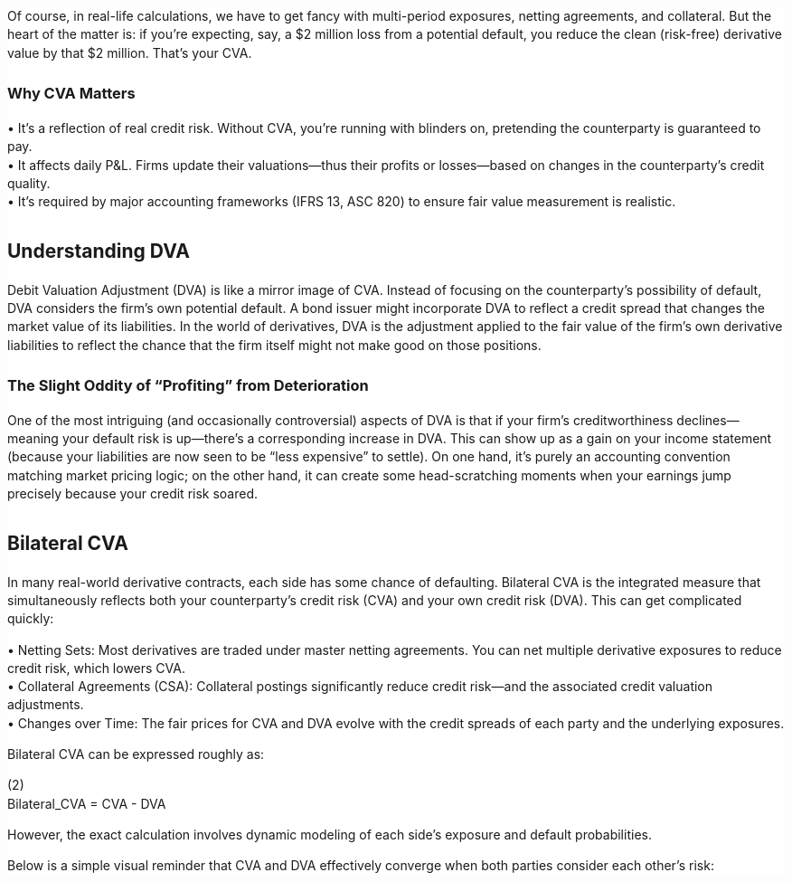 Of course, in real-life calculations, we have to get fancy with multi-period exposures, netting agreements, and collateral. But the heart of the matter is: if you’re expecting, say, a $2 million loss from a potential default, you reduce the clean (risk-free) derivative value by that $2 million. That’s your CVA.

### Why CVA Matters

• It’s a reflection of real credit risk. Without CVA, you’re running with blinders on, pretending the counterparty is guaranteed to pay.  
• It affects daily P&L. Firms update their valuations—thus their profits or losses—based on changes in the counterparty’s credit quality.  
• It’s required by major accounting frameworks (IFRS 13, ASC 820) to ensure fair value measurement is realistic.  

## Understanding DVA

Debit Valuation Adjustment (DVA) is like a mirror image of CVA. Instead of focusing on the counterparty’s possibility of default, DVA considers the firm’s own potential default. A bond issuer might incorporate DVA to reflect a credit spread that changes the market value of its liabilities. In the world of derivatives, DVA is the adjustment applied to the fair value of the firm’s own derivative liabilities to reflect the chance that the firm itself might not make good on those positions.

### The Slight Oddity of “Profiting” from Deterioration

One of the most intriguing (and occasionally controversial) aspects of DVA is that if your firm’s creditworthiness declines—meaning your default risk is up—there’s a corresponding increase in DVA. This can show up as a gain on your income statement (because your liabilities are now seen to be “less expensive” to settle). On one hand, it’s purely an accounting convention matching market pricing logic; on the other hand, it can create some head-scratching moments when your earnings jump precisely because your credit risk soared.

## Bilateral CVA

In many real-world derivative contracts, each side has some chance of defaulting. Bilateral CVA is the integrated measure that simultaneously reflects both your counterparty’s credit risk (CVA) and your own credit risk (DVA). This can get complicated quickly:

• Netting Sets: Most derivatives are traded under master netting agreements. You can net multiple derivative exposures to reduce credit risk, which lowers CVA.  
• Collateral Agreements (CSA): Collateral postings significantly reduce credit risk—and the associated credit valuation adjustments.  
• Changes over Time: The fair prices for CVA and DVA evolve with the credit spreads of each party and the underlying exposures.

Bilateral CVA can be expressed roughly as:

(2)  
Bilateral_CVA = CVA - DVA

However, the exact calculation involves dynamic modeling of each side’s exposure and default probabilities.  

Below is a simple visual reminder that CVA and DVA effectively converge when both parties consider each other’s risk:
